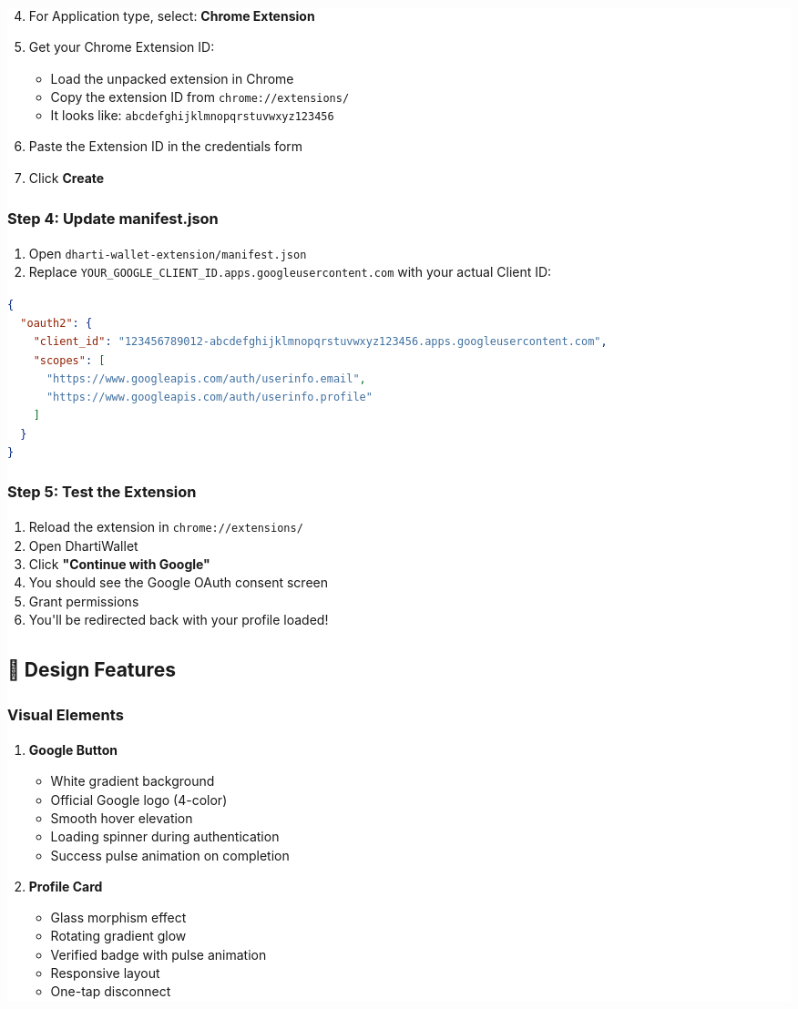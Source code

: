 4. For Application type, select: **Chrome Extension**
5. Get your Chrome Extension ID:
   - Load the unpacked extension in Chrome
   - Copy the extension ID from `chrome://extensions/`
   - It looks like: `abcdefghijklmnopqrstuvwxyz123456`

6. Paste the Extension ID in the credentials form
7. Click **Create**

### Step 4: Update manifest.json

1. Open `dharti-wallet-extension/manifest.json`
2. Replace `YOUR_GOOGLE_CLIENT_ID.apps.googleusercontent.com` with your actual Client ID:

```json
{
  "oauth2": {
    "client_id": "123456789012-abcdefghijklmnopqrstuvwxyz123456.apps.googleusercontent.com",
    "scopes": [
      "https://www.googleapis.com/auth/userinfo.email",
      "https://www.googleapis.com/auth/userinfo.profile"
    ]
  }
}
```

### Step 5: Test the Extension

1. Reload the extension in `chrome://extensions/`
2. Open DhartiWallet
3. Click **"Continue with Google"**
4. You should see the Google OAuth consent screen
5. Grant permissions
6. You'll be redirected back with your profile loaded!

## 🎨 Design Features

### Visual Elements

1. **Google Button**
   - White gradient background
   - Official Google logo (4-color)
   - Smooth hover elevation
   - Loading spinner during authentication
   - Success pulse animation on completion

2. **Profile Card**
   - Glass morphism effect
   - Rotating gradient glow
   - Verified badge with pulse animation
   - Responsive layout
   - One-tap disconnect
